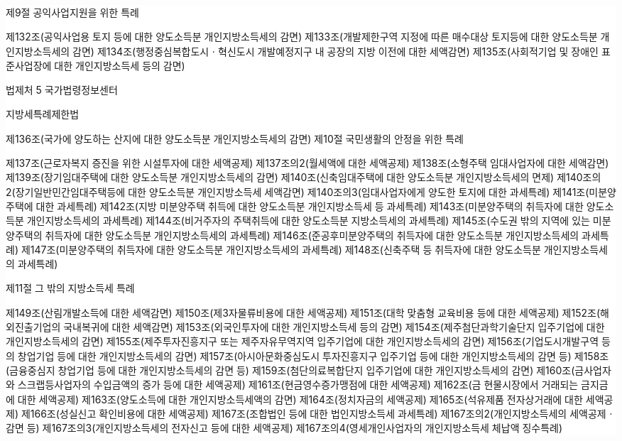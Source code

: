 제9절 공익사업지원을 위한 특례

제132조(공익사업용 토지 등에 대한 양도소득분 개인지방소득세의 감면)
제133조(개발제한구역 지정에 따른 매수대상 토지등에 대한 양도소득분 개인지방소득세의 감면)
제134조(행정중심복합도시ㆍ혁신도시 개발예정지구 내 공장의 지방 이전에 대한 세액감면)
제135조(사회적기업 및 장애인 표준사업장에 대한 개인지방소득세 등의 감면)

법제처                              5                            국가법령정보센터

지방세특례제한법

제136조(국가에 양도하는 산지에 대한 양도소득분 개인지방소득세의 감면)
제10절 국민생활의 안정을 위한 특례

제137조(근로자복지 증진을 위한 시설투자에 대한 세액공제)
제137조의2(월세액에 대한 세액공제)
제138조(소형주택 임대사업자에 대한 세액감면)
제139조(장기임대주택에 대한 양도소득분 개인지방소득세의 감면)
제140조(신축임대주택에 대한 양도소득분 개인지방소득세의 면제)
제140조의2(장기일반민간임대주택등에 대한 양도소득분 개인지방소득세 세액감면)
제140조의3(임대사업자에게 양도한 토지에 대한 과세특례)
제141조(미분양주택에 대한 과세특례)
제142조(지방 미분양주택 취득에 대한 양도소득분 개인지방소득세 등 과세특례)
제143조(미분양주택의 취득자에 대한 양도소득분 개인지방소득세의 과세특례)
제144조(비거주자의 주택취득에 대한 양도소득분 지방소득세의 과세특례)
제145조(수도권 밖의 지역에 있는 미분양주택의 취득자에 대한 양도소득분 개인지방소득세의 과세특례)
제146조(준공후미분양주택의 취득자에 대한 양도소득분 개인지방소득세의 과세특례)
제147조(미분양주택의 취득자에 대한 양도소득분 개인지방소득세의 과세특례)
제148조(신축주택 등 취득자에 대한 양도소득분 개인지방소득세의 과세특례)

제11절 그 밖의 지방소득세 특례

제149조(산림개발소득에 대한 세액감면)
제150조(제3자물류비용에 대한 세액공제)
제151조(대학 맞춤형 교육비용 등에 대한 세액공제)
제152조(해외진출기업의 국내복귀에 대한 세액감면)
제153조(외국인투자에 대한 개인지방소득세 등의 감면)
제154조(제주첨단과학기술단지 입주기업에 대한 개인지방소득세의 감면)
제155조(제주투자진흥지구 또는 제주자유무역지역 입주기업에 대한 개인지방소득세의 감면)
제156조(기업도시개발구역 등의 창업기업 등에 대한 개인지방소득세의 감면)
제157조(아시아문화중심도시 투자진흥지구 입주기업 등에 대한 개인지방소득세의 감면 등)
제158조(금융중심지 창업기업 등에 대한 개인지방소득세의 감면 등)
제159조(첨단의료복합단지 입주기업에 대한 개인지방소득세의 감면)
제160조(금사업자와 스크랩등사업자의 수입금액의 증가 등에 대한 세액공제)
제161조(현금영수증가맹점에 대한 세액공제)
제162조(금 현물시장에서 거래되는 금지금에 대한 세액공제)
제163조(양도소득에 대한 개인지방소득세액의 감면)
제164조(정치자금의 세액공제)
제165조(석유제품 전자상거래에 대한 세액공제)
제166조(성실신고 확인비용에 대한 세액공제)
제167조(조합법인 등에 대한 법인지방소득세 과세특례)
제167조의2(개인지방소득세의 세액공제ㆍ감면 등)
제167조의3(개인지방소득세의 전자신고 등에 대한 세액공제)
제167조의4(영세개인사업자의 개인지방소득세 체납액 징수특례)
